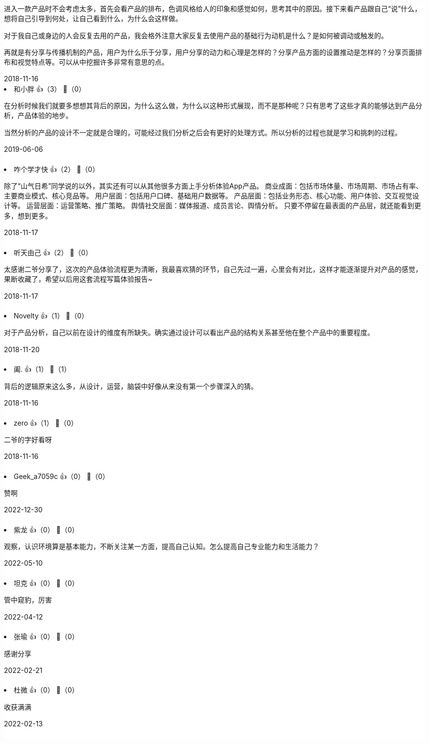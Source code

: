 进入一款产品时不会考虑太多，首先会看产品的排布，色调风格给人的印象和感觉如何，思考其中的原因。接下来看产品跟自己“说”什么，想将自己引导到何处，让自己看到什么，为什么会这样做。

对于我自己或身边的人会反复去用的产品，我会格外注意大家反复去使用产品的基础行为动机是什么？是如何被调动或触发的。

再就是有分享与传播机制的产品，用户为什么乐于分享，用户分享的动力和心理是怎样的？分享产品方面的设置推动是怎样的？分享页面排布和视觉特点等。可以从中挖掘许多非常有意思的点。</p>2018-11-16</li><br/><li><span>和小胖</span> 👍（3） 💬（0）<p>在分析时候我们就要多想想其背后的原因，为什么这么做，为什么以这种形式展现，而不是那种呢？只有思考了这些才真的能够达到产品分析，产品体验的地步。

当然分析的产品的设计不一定就是合理的，可能经过我们分析之后会有更好的处理方式。所以分析的过程也就是学习和挑刺的过程。</p>2019-06-06</li><br/><li><span>咋个学才快</span> 👍（2） 💬（0）<p>除了“山气日希”同学说的以外，其实还有可以从其他很多方面上手分析体验App产品。
商业成面：包括市场体量、市场周期、市场占有率、主要商业模式、核心竞品等。
用户层面：包括用户口碑、基础用户数据等。
产品层面：包括业务形态、核心功能、用户体验、交互视觉设计等。
运营层面：运营策略、推广策略。
舆情社交层面：媒体报道、成员言论、舆情分析。
只要不停留在最表面的产品层，就还能看到更多，想到更多。

</p>2018-11-17</li><br/><li><span>听天由己</span> 👍（2） 💬（0）<p>太感谢二爷分享了，这次的产品体验流程更为清晰，我最喜欢猜的环节，自己先过一遍，心里会有对比，这样才能逐渐提升对产品的感觉，果断收藏了，希望以后用这套流程写篇体验报告~</p>2018-11-17</li><br/><li><span>Novelty</span> 👍（1） 💬（0）<p>对于产品分析，自己以前在设计的维度有所缺失。确实通过设计可以看出产品的结构关系甚至他在整个产品中的重要程度。</p>2018-11-20</li><br/><li><span>阖.</span> 👍（1） 💬（1）<p>背后的逻辑原来这么多，从设计，运营，脑袋中好像从来没有第一个步骤深入的猜。</p>2018-11-16</li><br/><li><span>zero</span> 👍（1） 💬（0）<p>二爷的字好看呀</p>2018-11-16</li><br/><li><span>Geek_a7059c</span> 👍（0） 💬（0）<p>赞啊</p>2022-12-30</li><br/><li><span>紫龙</span> 👍（0） 💬（0）<p>观察，认识环境算是基本能力，不断关注某一方面，提高自己认知。怎么提高自己专业能力和生活能力？</p>2022-05-10</li><br/><li><span>坦克</span> 👍（0） 💬（0）<p>管中窥豹，厉害</p>2022-04-12</li><br/><li><span>张瑜</span> 👍（0） 💬（0）<p>感谢分享</p>2022-02-21</li><br/><li><span>杜微</span> 👍（0） 💬（0）<p>收获满满</p>2022-02-13</li><br/>
</ul>